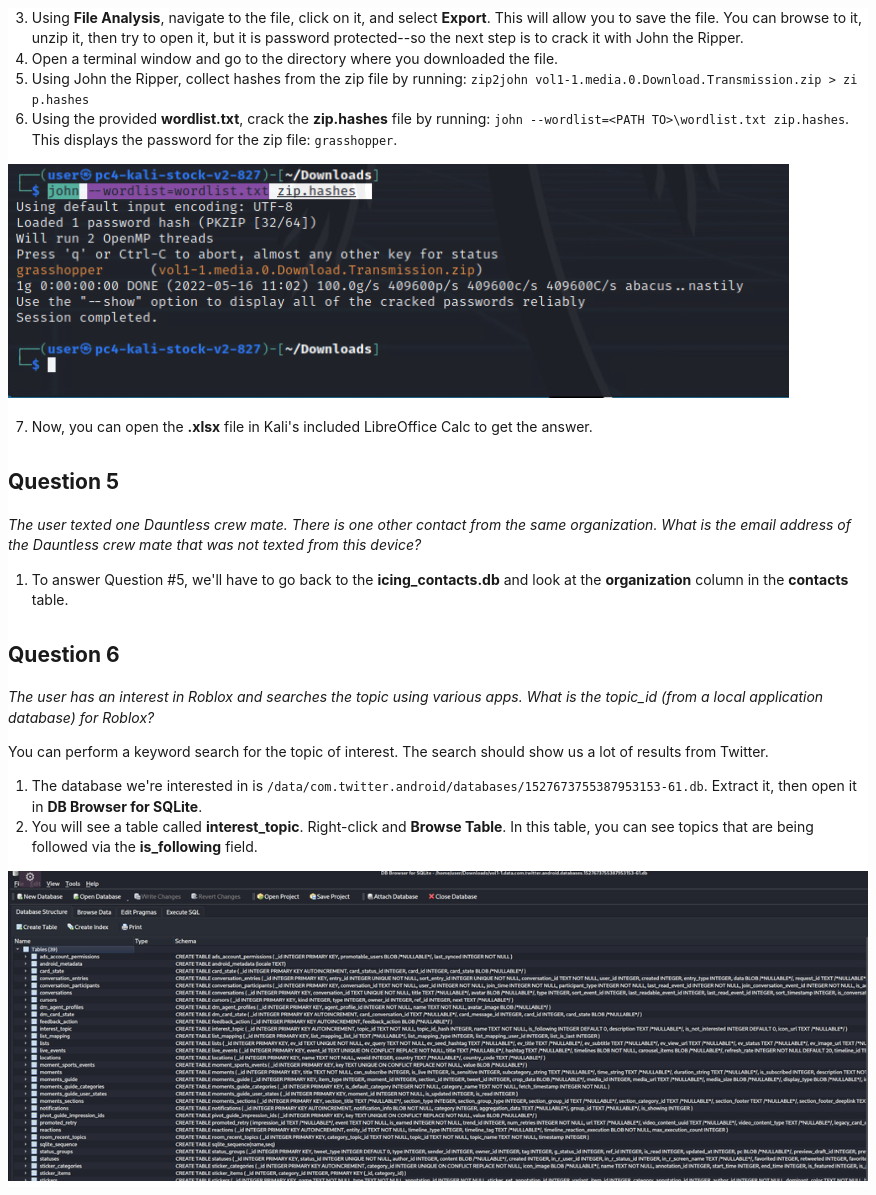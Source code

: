 3. Using **File Analysis**, navigate to the file, click on it, and select **Export**. This will allow you to save the file. You can browse to it, unzip it, then try to open it, but it is password protected--so the next step is to crack it with John the Ripper. 
4. Open a terminal window and go to the directory where you downloaded the file.
5. Using John the Ripper, collect hashes from the zip file by running:
`zip2john vol1-1.media.0.Download.Transmission.zip > zip.hashes`
6. Using the provided **wordlist.txt**, crack the **zip.hashes** file by running: 
`john --wordlist=<PATH TO>\wordlist.txt zip.hashes`. This displays the password for the zip file: `grasshopper`.

![image 11](./img/c12-img11.png)

7. Now, you can open the **.xlsx** file in Kali's included LibreOffice Calc to get the answer.

## Question 5

_The user texted one Dauntless crew mate.  There is one other contact from the same organization. What is the email address of the Dauntless crew mate that was not texted from this device?_

1. To answer Question #5, we'll have to go back to the **icing_contacts.db** and look at the **organization** column in the **contacts** table. 

## Question 6

_The user has an interest in Roblox and searches the topic using various apps. What is the topic_id (from a local application database) for Roblox?_

You can perform a keyword search for the topic of interest. The search should show us a lot of results from Twitter.

1. The database we're interested in is `/data/com.twitter.android/databases/1527673755387953153-61.db`. Extract it, then open it in **DB Browser for SQLite**.
2. You will see a table called **interest_topic**. Right-click and **Browse Table**.  In this table, you can see topics that are being followed via the **is_following** field.

![image 15](./img/c12-img15.png)
